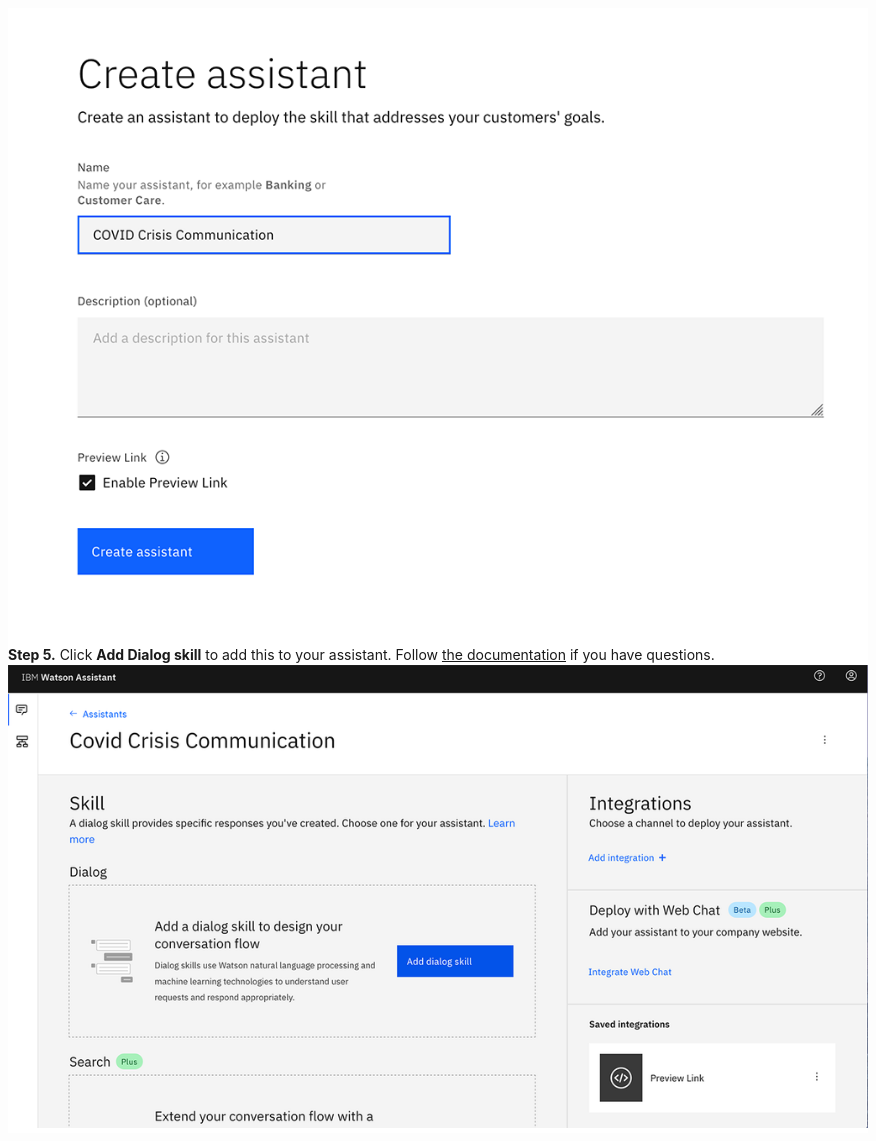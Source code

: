  ![Watson Assistant Photo3 ](assistant/images/WA-Photo3.png)

**Step 5.** Click **Add Dialog skill** to add this to your assistant. Follow [the documentation](https://cloud.ibm.com/docs/assistant?topic=assistant-skill-dialog-add) if you have questions.
  ![Watson Assistant Photo4 ](assistant/images/WA-Photo4.png)
